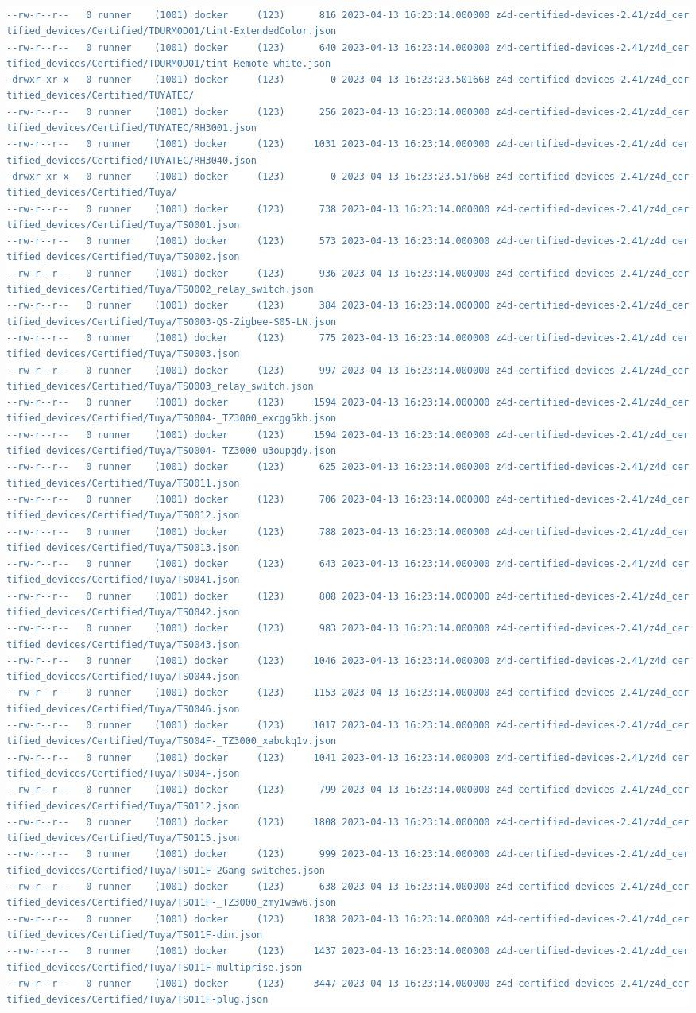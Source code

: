 ```diff
--rw-r--r--   0 runner    (1001) docker     (123)      816 2023-04-13 16:23:14.000000 z4d-certified-devices-2.41/z4d_certified_devices/Certified/TDURM0D01/tint-ExtendedColor.json
--rw-r--r--   0 runner    (1001) docker     (123)      640 2023-04-13 16:23:14.000000 z4d-certified-devices-2.41/z4d_certified_devices/Certified/TDURM0D01/tint-Remote-white.json
-drwxr-xr-x   0 runner    (1001) docker     (123)        0 2023-04-13 16:23:23.501668 z4d-certified-devices-2.41/z4d_certified_devices/Certified/TUYATEC/
--rw-r--r--   0 runner    (1001) docker     (123)      256 2023-04-13 16:23:14.000000 z4d-certified-devices-2.41/z4d_certified_devices/Certified/TUYATEC/RH3001.json
--rw-r--r--   0 runner    (1001) docker     (123)     1031 2023-04-13 16:23:14.000000 z4d-certified-devices-2.41/z4d_certified_devices/Certified/TUYATEC/RH3040.json
-drwxr-xr-x   0 runner    (1001) docker     (123)        0 2023-04-13 16:23:23.517668 z4d-certified-devices-2.41/z4d_certified_devices/Certified/Tuya/
--rw-r--r--   0 runner    (1001) docker     (123)      738 2023-04-13 16:23:14.000000 z4d-certified-devices-2.41/z4d_certified_devices/Certified/Tuya/TS0001.json
--rw-r--r--   0 runner    (1001) docker     (123)      573 2023-04-13 16:23:14.000000 z4d-certified-devices-2.41/z4d_certified_devices/Certified/Tuya/TS0002.json
--rw-r--r--   0 runner    (1001) docker     (123)      936 2023-04-13 16:23:14.000000 z4d-certified-devices-2.41/z4d_certified_devices/Certified/Tuya/TS0002_relay_switch.json
--rw-r--r--   0 runner    (1001) docker     (123)      384 2023-04-13 16:23:14.000000 z4d-certified-devices-2.41/z4d_certified_devices/Certified/Tuya/TS0003-QS-Zigbee-S05-LN.json
--rw-r--r--   0 runner    (1001) docker     (123)      775 2023-04-13 16:23:14.000000 z4d-certified-devices-2.41/z4d_certified_devices/Certified/Tuya/TS0003.json
--rw-r--r--   0 runner    (1001) docker     (123)      997 2023-04-13 16:23:14.000000 z4d-certified-devices-2.41/z4d_certified_devices/Certified/Tuya/TS0003_relay_switch.json
--rw-r--r--   0 runner    (1001) docker     (123)     1594 2023-04-13 16:23:14.000000 z4d-certified-devices-2.41/z4d_certified_devices/Certified/Tuya/TS0004-_TZ3000_excgg5kb.json
--rw-r--r--   0 runner    (1001) docker     (123)     1594 2023-04-13 16:23:14.000000 z4d-certified-devices-2.41/z4d_certified_devices/Certified/Tuya/TS0004-_TZ3000_u3oupgdy.json
--rw-r--r--   0 runner    (1001) docker     (123)      625 2023-04-13 16:23:14.000000 z4d-certified-devices-2.41/z4d_certified_devices/Certified/Tuya/TS0011.json
--rw-r--r--   0 runner    (1001) docker     (123)      706 2023-04-13 16:23:14.000000 z4d-certified-devices-2.41/z4d_certified_devices/Certified/Tuya/TS0012.json
--rw-r--r--   0 runner    (1001) docker     (123)      788 2023-04-13 16:23:14.000000 z4d-certified-devices-2.41/z4d_certified_devices/Certified/Tuya/TS0013.json
--rw-r--r--   0 runner    (1001) docker     (123)      643 2023-04-13 16:23:14.000000 z4d-certified-devices-2.41/z4d_certified_devices/Certified/Tuya/TS0041.json
--rw-r--r--   0 runner    (1001) docker     (123)      808 2023-04-13 16:23:14.000000 z4d-certified-devices-2.41/z4d_certified_devices/Certified/Tuya/TS0042.json
--rw-r--r--   0 runner    (1001) docker     (123)      983 2023-04-13 16:23:14.000000 z4d-certified-devices-2.41/z4d_certified_devices/Certified/Tuya/TS0043.json
--rw-r--r--   0 runner    (1001) docker     (123)     1046 2023-04-13 16:23:14.000000 z4d-certified-devices-2.41/z4d_certified_devices/Certified/Tuya/TS0044.json
--rw-r--r--   0 runner    (1001) docker     (123)     1153 2023-04-13 16:23:14.000000 z4d-certified-devices-2.41/z4d_certified_devices/Certified/Tuya/TS0046.json
--rw-r--r--   0 runner    (1001) docker     (123)     1017 2023-04-13 16:23:14.000000 z4d-certified-devices-2.41/z4d_certified_devices/Certified/Tuya/TS004F-_TZ3000_xabckq1v.json
--rw-r--r--   0 runner    (1001) docker     (123)     1041 2023-04-13 16:23:14.000000 z4d-certified-devices-2.41/z4d_certified_devices/Certified/Tuya/TS004F.json
--rw-r--r--   0 runner    (1001) docker     (123)      799 2023-04-13 16:23:14.000000 z4d-certified-devices-2.41/z4d_certified_devices/Certified/Tuya/TS0112.json
--rw-r--r--   0 runner    (1001) docker     (123)     1808 2023-04-13 16:23:14.000000 z4d-certified-devices-2.41/z4d_certified_devices/Certified/Tuya/TS0115.json
--rw-r--r--   0 runner    (1001) docker     (123)      999 2023-04-13 16:23:14.000000 z4d-certified-devices-2.41/z4d_certified_devices/Certified/Tuya/TS011F-2Gang-switches.json
--rw-r--r--   0 runner    (1001) docker     (123)      638 2023-04-13 16:23:14.000000 z4d-certified-devices-2.41/z4d_certified_devices/Certified/Tuya/TS011F-_TZ3000_zmy1waw6.json
--rw-r--r--   0 runner    (1001) docker     (123)     1838 2023-04-13 16:23:14.000000 z4d-certified-devices-2.41/z4d_certified_devices/Certified/Tuya/TS011F-din.json
--rw-r--r--   0 runner    (1001) docker     (123)     1437 2023-04-13 16:23:14.000000 z4d-certified-devices-2.41/z4d_certified_devices/Certified/Tuya/TS011F-multiprise.json
--rw-r--r--   0 runner    (1001) docker     (123)     3447 2023-04-13 16:23:14.000000 z4d-certified-devices-2.41/z4d_certified_devices/Certified/Tuya/TS011F-plug.json
```